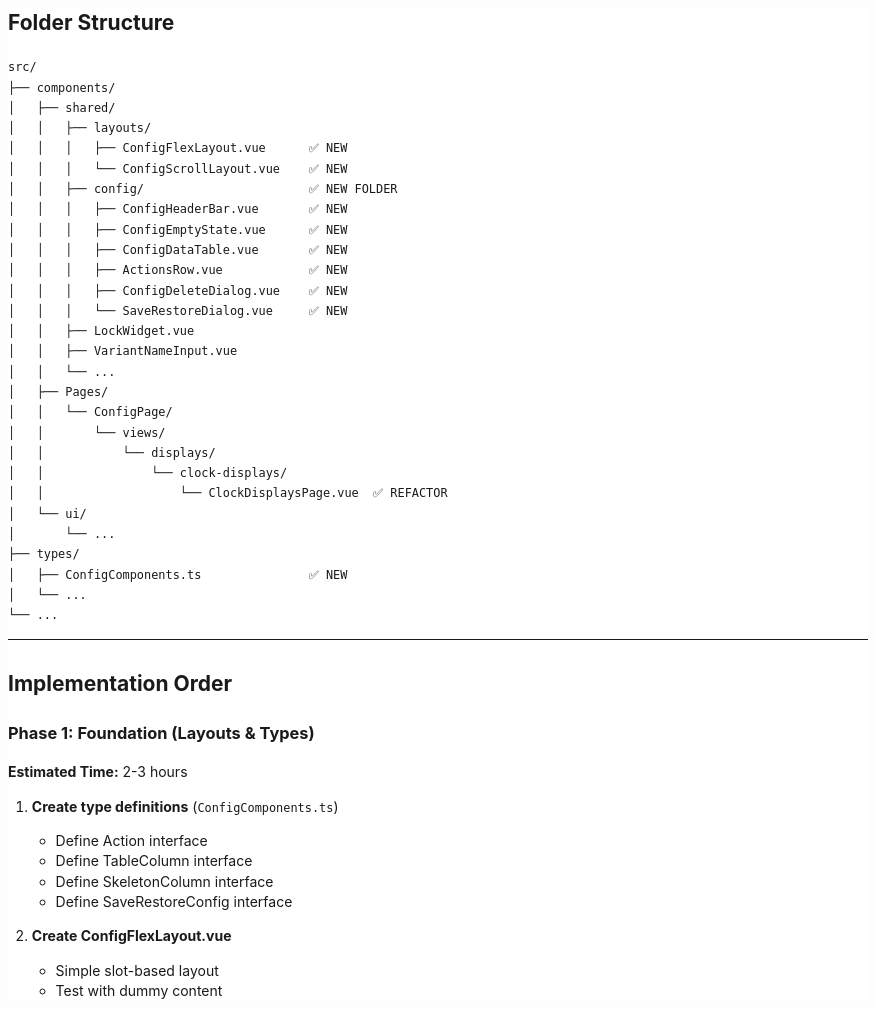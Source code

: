 
## Folder Structure

```
src/
├── components/
│   ├── shared/
│   │   ├── layouts/
│   │   │   ├── ConfigFlexLayout.vue      ✅ NEW
│   │   │   └── ConfigScrollLayout.vue    ✅ NEW
│   │   ├── config/                       ✅ NEW FOLDER
│   │   │   ├── ConfigHeaderBar.vue       ✅ NEW
│   │   │   ├── ConfigEmptyState.vue      ✅ NEW
│   │   │   ├── ConfigDataTable.vue       ✅ NEW
│   │   │   ├── ActionsRow.vue            ✅ NEW
│   │   │   ├── ConfigDeleteDialog.vue    ✅ NEW
│   │   │   └── SaveRestoreDialog.vue     ✅ NEW
│   │   ├── LockWidget.vue
│   │   ├── VariantNameInput.vue
│   │   └── ...
│   ├── Pages/
│   │   └── ConfigPage/
│   │       └── views/
│   │           └── displays/
│   │               └── clock-displays/
│   │                   └── ClockDisplaysPage.vue  ✅ REFACTOR
│   └── ui/
│       └── ...
├── types/
│   ├── ConfigComponents.ts               ✅ NEW
│   └── ...
└── ...
```

---

## Implementation Order

### Phase 1: Foundation (Layouts & Types)

**Estimated Time:** 2-3 hours

1. **Create type definitions** (`ConfigComponents.ts`)

   - Define Action interface
   - Define TableColumn interface
   - Define SkeletonColumn interface
   - Define SaveRestoreConfig interface

2. **Create ConfigFlexLayout.vue**

   - Simple slot-based layout
   - Test with dummy content
